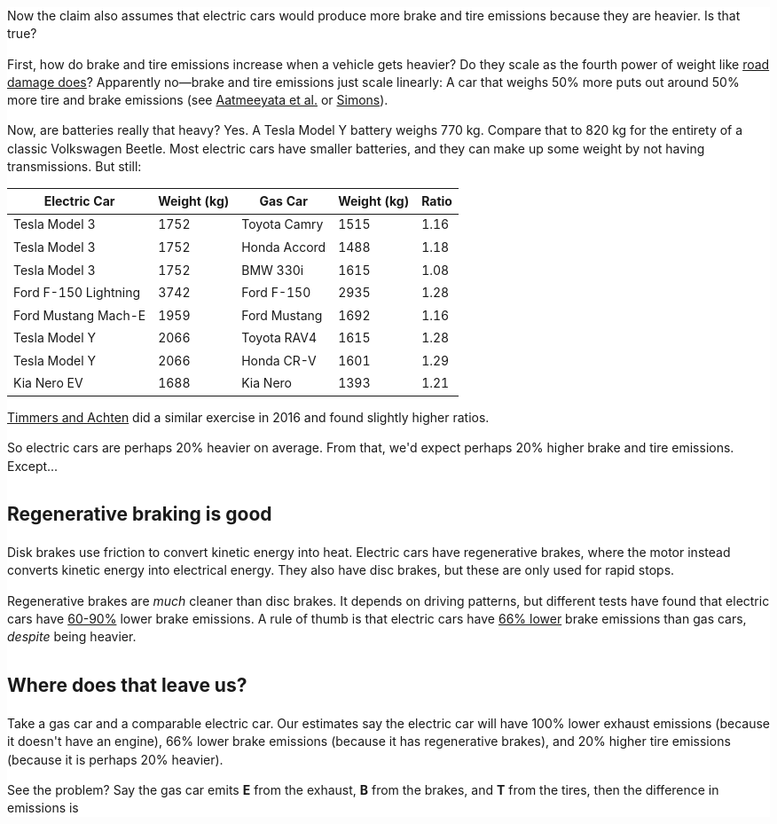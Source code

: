 Now the claim also assumes that electric cars would produce more brake and tire emissions because they are heavier. Is that true?

First, how do brake and tire emissions increase when a vehicle gets heavier? Do they scale as the fourth power of weight like [road damage does](https://en.wikipedia.org/wiki/Fourth_power_law)? Apparently no—brake and tire emissions just scale linearly: A car that weighs 50% more puts out around 50% more tire and brake emissions (see [Aatmeeyata et al.](https://doi.org/10.1016/j.atmosenv.2009.07.032) or [Simons](https://doi.org/10.1007/s11367-013-0642-9)).

Now, are batteries really that heavy? Yes. A Tesla Model Y battery weighs 770 kg. Compare that to 820 kg for the entirety of a classic Volkswagen Beetle. Most electric cars have smaller batteries, and they can make up some weight by not having transmissions. But still:

| Electric Car | Weight (kg) | Gas Car | Weight (kg) | Ratio |
| --- | --- | --- | --- | --- |
| Tesla Model 3 | 1752 | Toyota Camry | 1515 | 1.16 |
| Tesla Model 3 | 1752 | Honda Accord | 1488 | 1.18 |
| Tesla Model 3 | 1752 | BMW 330i | 1615 | 1.08 |
| Ford F-150 Lightning | 3742 | Ford F-150 | 2935 | 1.28 |
| Ford Mustang Mach-E | 1959 | Ford Mustang | 1692 | 1.16 |
| Tesla Model Y | 2066 | Toyota RAV4 | 1615 | 1.28 |
| Tesla Model Y | 2066 | Honda CR-V | 1601 | 1.29 |
| Kia Nero EV | 1688 | Kia Nero | 1393 | 1.21 |

[Timmers and Achten](https://doi.org/10.1016/j.atmosenv.2016.03.017) did a similar exercise in 2016 and found slightly higher ratios.

So electric cars are perhaps 20% heavier on average. From that, we'd expect perhaps 20% higher brake and tire emissions. Except...

## Regenerative braking is good

Disk brakes use friction to convert kinetic energy into heat. Electric cars have regenerative brakes, where the motor instead converts kinetic energy into electrical energy. They also have disc brakes, but these are only used for rapid stops.

Regenerative brakes are *much* cleaner than disc brakes. It depends on driving patterns, but different tests have found that electric cars have [60-90%](https://doi.org/10.1021/acs.est.2c01072) lower brake emissions. A rule of thumb is that electric cars have [66% lower](https://doi.org/10.3390/en9020084) brake emissions than gas cars, *despite* being heavier.

## Where does that leave us?

Take a gas car and a comparable electric car. Our estimates say the electric car will have 100% lower exhaust emissions (because it doesn't have an engine), 66% lower brake emissions (because it has regenerative brakes), and 20% higher tire emissions (because it is perhaps 20% heavier).

See the problem? Say the gas car emits **E** from the exhaust, **B** from the brakes, and **T** from the tires, then the difference in emissions is
